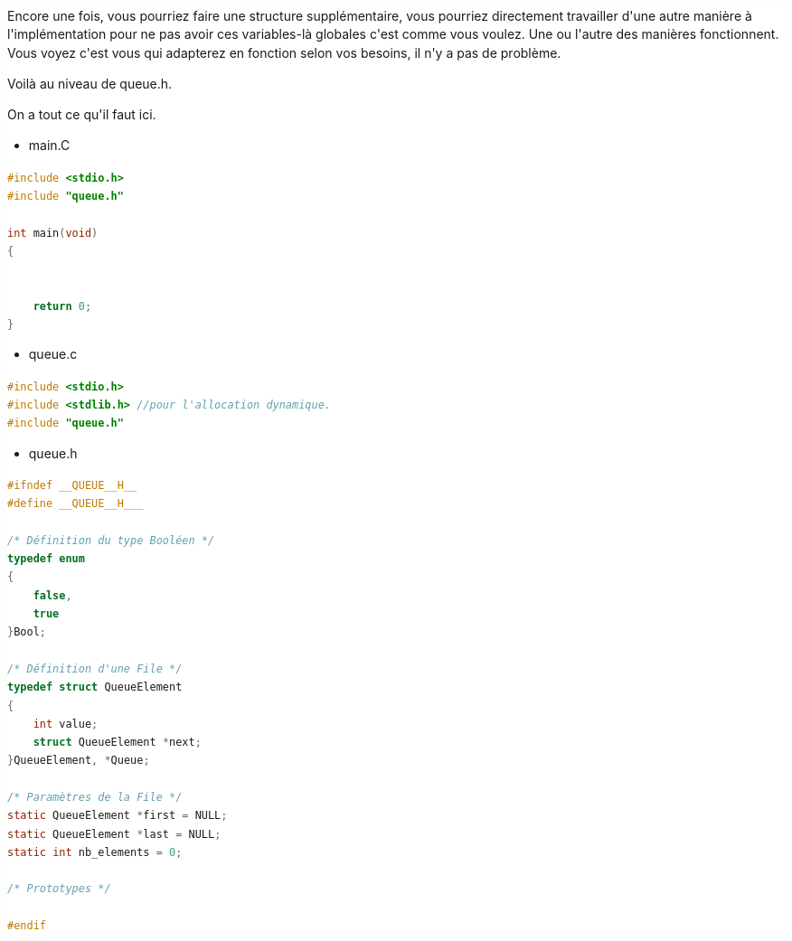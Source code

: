 Encore une fois, vous pourriez faire une structure supplémentaire, vous pourriez directement travailler d'une autre manière à l'implémentation pour ne pas avoir ces variables-là globales c'est comme vous voulez. Une ou l'autre des manières fonctionnent. Vous voyez c'est vous qui adapterez en fonction selon vos besoins, il n'y a pas de problème.

Voilà au niveau de queue.h.

On a tout ce qu'il faut ici.

+ main.C
```c
#include <stdio.h>
#include "queue.h"

int main(void)
{


    return 0;
}
```
+ queue.c
```c
#include <stdio.h>
#include <stdlib.h> //pour l'allocation dynamique.
#include "queue.h"

```
+ queue.h
```h
#ifndef __QUEUE__H__
#define __QUEUE__H___

/* Définition du type Booléen */
typedef enum
{
    false,
    true
}Bool;

/* Définition d'une File */
typedef struct QueueElement
{
    int value;
    struct QueueElement *next;
}QueueElement, *Queue;

/* Paramètres de la File */
static QueueElement *first = NULL;
static QueueElement *last = NULL;
static int nb_elements = 0;

/* Prototypes */

#endif
```
